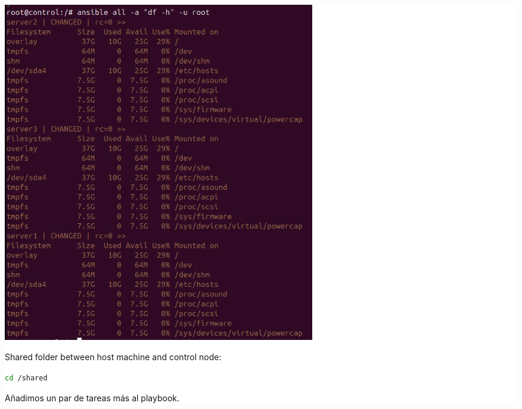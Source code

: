   <img width='60%' src="https://github.com/alvarodelburgoperez/ANSIBLE-DOCKER/blob/main/assets/paso7.2.png"/>
</p>

Shared folder between host machine and control node:
```bash
cd /shared
```
Añadimos un par de tareas más al playbook.

<p align="center">